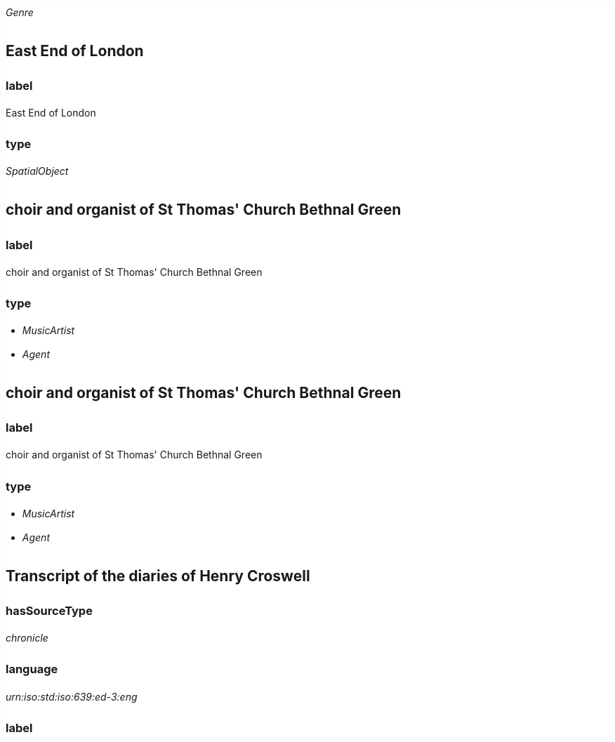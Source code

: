 
*Genre*

## East End of London

### label


East End of London

### type


*SpatialObject*

## choir and organist of St Thomas' Church Bethnal Green

### label


choir and organist of St Thomas' Church Bethnal Green

### type

 - *MusicArtist*

 - *Agent*

## choir and organist of St Thomas' Church Bethnal Green

### label


choir and organist of St Thomas' Church Bethnal Green

### type

 - *MusicArtist*

 - *Agent*

## Transcript of the diaries of Henry Croswell

### hasSourceType


*chronicle*

### language


*urn:iso:std:iso:639:ed-3:eng*

### label
